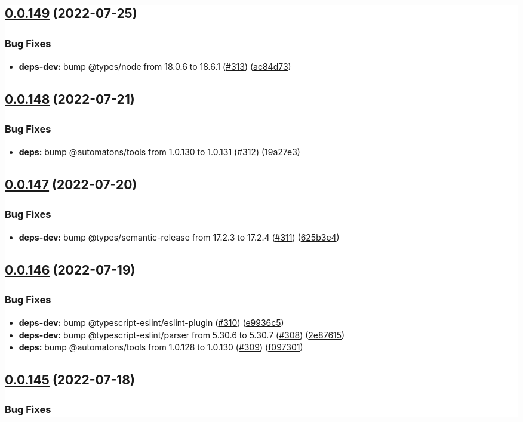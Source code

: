 ## [0.0.149](https://github.com/openapi-automatons/parser/compare/v0.0.148...v0.0.149) (2022-07-25)


### Bug Fixes

* **deps-dev:** bump @types/node from 18.0.6 to 18.6.1 ([#313](https://github.com/openapi-automatons/parser/issues/313)) ([ac84d73](https://github.com/openapi-automatons/parser/commit/ac84d73fbc4383f1c11f9433904cbfdf0c7ac12d))

## [0.0.148](https://github.com/openapi-automatons/parser/compare/v0.0.147...v0.0.148) (2022-07-21)


### Bug Fixes

* **deps:** bump @automatons/tools from 1.0.130 to 1.0.131 ([#312](https://github.com/openapi-automatons/parser/issues/312)) ([19a27e3](https://github.com/openapi-automatons/parser/commit/19a27e33fa28e84f3b76fccc83826abdf68c3022))

## [0.0.147](https://github.com/openapi-automatons/parser/compare/v0.0.146...v0.0.147) (2022-07-20)


### Bug Fixes

* **deps-dev:** bump @types/semantic-release from 17.2.3 to 17.2.4 ([#311](https://github.com/openapi-automatons/parser/issues/311)) ([625b3e4](https://github.com/openapi-automatons/parser/commit/625b3e4ac37ae15a94ae7d2808831152997ce6c3))

## [0.0.146](https://github.com/openapi-automatons/parser/compare/v0.0.145...v0.0.146) (2022-07-19)


### Bug Fixes

* **deps-dev:** bump @typescript-eslint/eslint-plugin ([#310](https://github.com/openapi-automatons/parser/issues/310)) ([e9936c5](https://github.com/openapi-automatons/parser/commit/e9936c553914f4b0d56ef6b8e6d7d9ab155bf146))
* **deps-dev:** bump @typescript-eslint/parser from 5.30.6 to 5.30.7 ([#308](https://github.com/openapi-automatons/parser/issues/308)) ([2e87615](https://github.com/openapi-automatons/parser/commit/2e876158735cbb7d07452f4e18c561a5bbdfd019))
* **deps:** bump @automatons/tools from 1.0.128 to 1.0.130 ([#309](https://github.com/openapi-automatons/parser/issues/309)) ([f097301](https://github.com/openapi-automatons/parser/commit/f097301733a99e67d33ae7aefe099afd676c8051))

## [0.0.145](https://github.com/openapi-automatons/parser/compare/v0.0.144...v0.0.145) (2022-07-18)


### Bug Fixes

